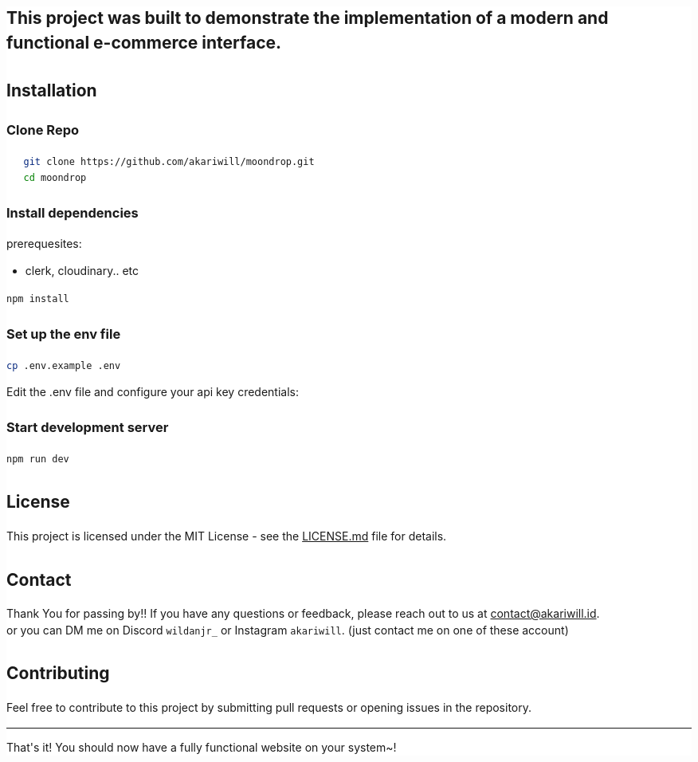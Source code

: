 This project was built to demonstrate the implementation of a modern and functional e-commerce interface.
---


## Installation  

### Clone Repo

```bash
   git clone https://github.com/akariwill/moondrop.git
   cd moondrop
```

### Install dependencies

prerequesites:
- clerk, cloudinary.. etc

```bash
npm install
```

### Set up the env file

```bash
cp .env.example .env
```
Edit the .env file and configure your api key credentials:

### Start development server

```bash
npm run dev
```

## License

This project is licensed under the MIT License - see the [LICENSE.md](LICENSE.md) file for details.

## Contact

Thank You for passing by!!
If you have any questions or feedback, please reach out to us at [contact@akariwill.id](mailto:mwildjrs23@gmail.com?subject=[pln]%20-%20Your%20Subject).
<br>
or you can DM me on Discord `wildanjr_` or Instagram `akariwill`. (just contact me on one of these account)

## Contributing

Feel free to contribute to this project by submitting pull requests or opening issues in the repository.

---

That's it! You should now have a fully functional website on your system~!